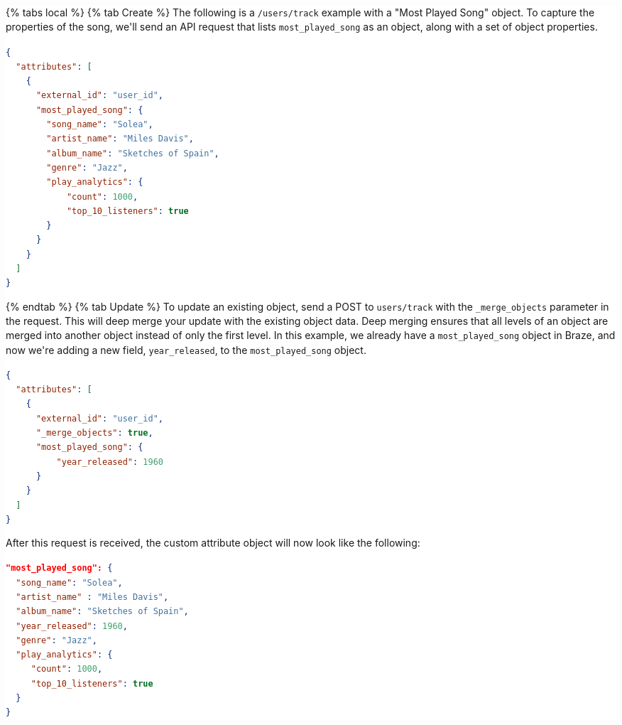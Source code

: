{% tabs local %}
{% tab Create %}
The following is a `/users/track` example with a "Most Played Song" object. To capture the properties of the song, we'll send an API request that lists `most_played_song` as an object, along with a set of object properties.

```json
{
  "attributes": [
    {
      "external_id": "user_id",
      "most_played_song": {
        "song_name": "Solea",
        "artist_name": "Miles Davis",
        "album_name": "Sketches of Spain",
        "genre": "Jazz",
        "play_analytics": {
            "count": 1000,
            "top_10_listeners": true
        }
      }
    }
  ]
}
```

{% endtab %}
{% tab Update %}
To update an existing object, send a POST to `users/track` with the `_merge_objects` parameter in the request. This will deep merge your update with the existing object data. Deep merging ensures that all levels of an object are merged into another object instead of only the first level. In this example, we already have a `most_played_song` object in Braze, and now we're adding a new field, `year_released`, to the `most_played_song` object.

```json
{
  "attributes": [
    {
      "external_id": "user_id",
      "_merge_objects": true,
      "most_played_song": {
          "year_released": 1960
      }
    }
  ]
}
```

After this request is received, the custom attribute object will now look like the following:

```json
"most_played_song": {
  "song_name": "Solea",
  "artist_name" : "Miles Davis",
  "album_name": "Sketches of Spain",
  "year_released": 1960,
  "genre": "Jazz",
  "play_analytics": {
     "count": 1000,
     "top_10_listeners": true
  }
}
```
